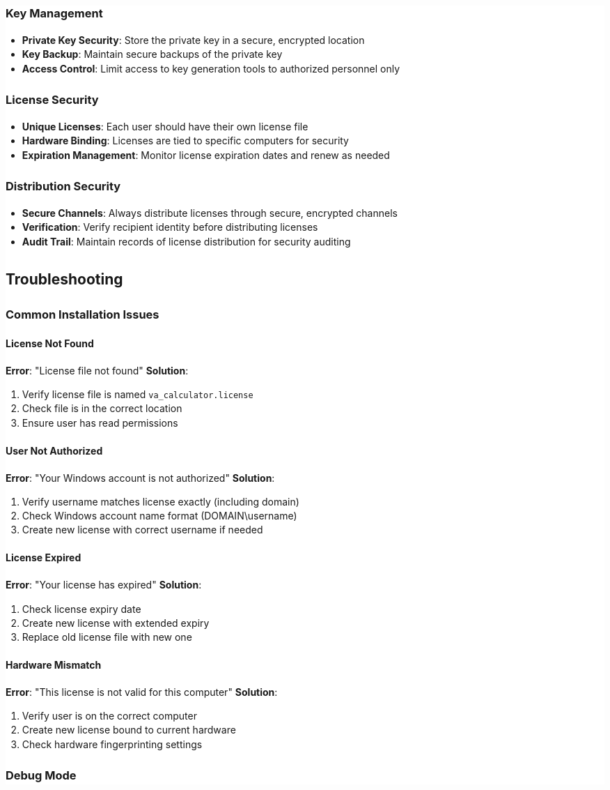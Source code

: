 ### Key Management
- **Private Key Security**: Store the private key in a secure, encrypted location
- **Key Backup**: Maintain secure backups of the private key
- **Access Control**: Limit access to key generation tools to authorized personnel only

### License Security
- **Unique Licenses**: Each user should have their own license file
- **Hardware Binding**: Licenses are tied to specific computers for security
- **Expiration Management**: Monitor license expiration dates and renew as needed

### Distribution Security
- **Secure Channels**: Always distribute licenses through secure, encrypted channels
- **Verification**: Verify recipient identity before distributing licenses
- **Audit Trail**: Maintain records of license distribution for security auditing

## Troubleshooting

### Common Installation Issues

#### License Not Found
**Error**: "License file not found"
**Solution**: 
1. Verify license file is named `va_calculator.license`
2. Check file is in the correct location
3. Ensure user has read permissions

#### User Not Authorized
**Error**: "Your Windows account is not authorized"
**Solution**:
1. Verify username matches license exactly (including domain)
2. Check Windows account name format (DOMAIN\username)
3. Create new license with correct username if needed

#### License Expired
**Error**: "Your license has expired"
**Solution**:
1. Check license expiry date
2. Create new license with extended expiry
3. Replace old license file with new one

#### Hardware Mismatch
**Error**: "This license is not valid for this computer"
**Solution**:
1. Verify user is on the correct computer
2. Create new license bound to current hardware
3. Check hardware fingerprinting settings

### Debug Mode
